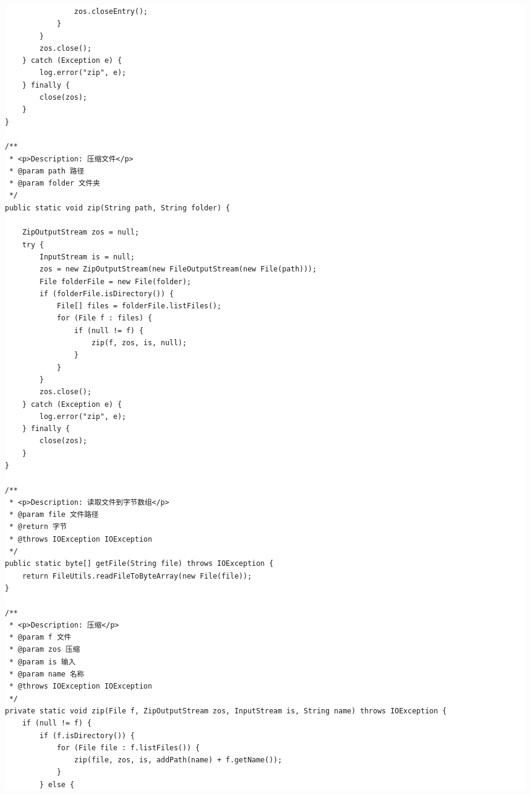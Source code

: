                     zos.closeEntry();
                }
            }
            zos.close();
        } catch (Exception e) {
            log.error("zip", e);
        } finally {
            close(zos);
        }
    }

    /**
     * <p>Description: 压缩文件</p>
     * @param path 路径
     * @param folder 文件夹
     */
    public static void zip(String path, String folder) {

        ZipOutputStream zos = null;
        try {
            InputStream is = null;
            zos = new ZipOutputStream(new FileOutputStream(new File(path)));
            File folderFile = new File(folder);
            if (folderFile.isDirectory()) {
                File[] files = folderFile.listFiles();
                for (File f : files) {
                    if (null != f) {
                        zip(f, zos, is, null);
                    }
                }
            }
            zos.close();
        } catch (Exception e) {
            log.error("zip", e);
        } finally {
            close(zos);
        }
    }

    /**
     * <p>Description: 读取文件到字节数组</p>
     * @param file 文件路径
     * @return 字节
     * @throws IOException IOException
     */
    public static byte[] getFile(String file) throws IOException {
        return FileUtils.readFileToByteArray(new File(file));
    }

    /**
     * <p>Description: 压缩</p>
     * @param f 文件
     * @param zos 压缩
     * @param is 输入
     * @param name 名称
     * @throws IOException IOException
     */
    private static void zip(File f, ZipOutputStream zos, InputStream is, String name) throws IOException {
        if (null != f) {
            if (f.isDirectory()) {
                for (File file : f.listFiles()) {
                    zip(file, zos, is, addPath(name) + f.getName());
                }
            } else {
